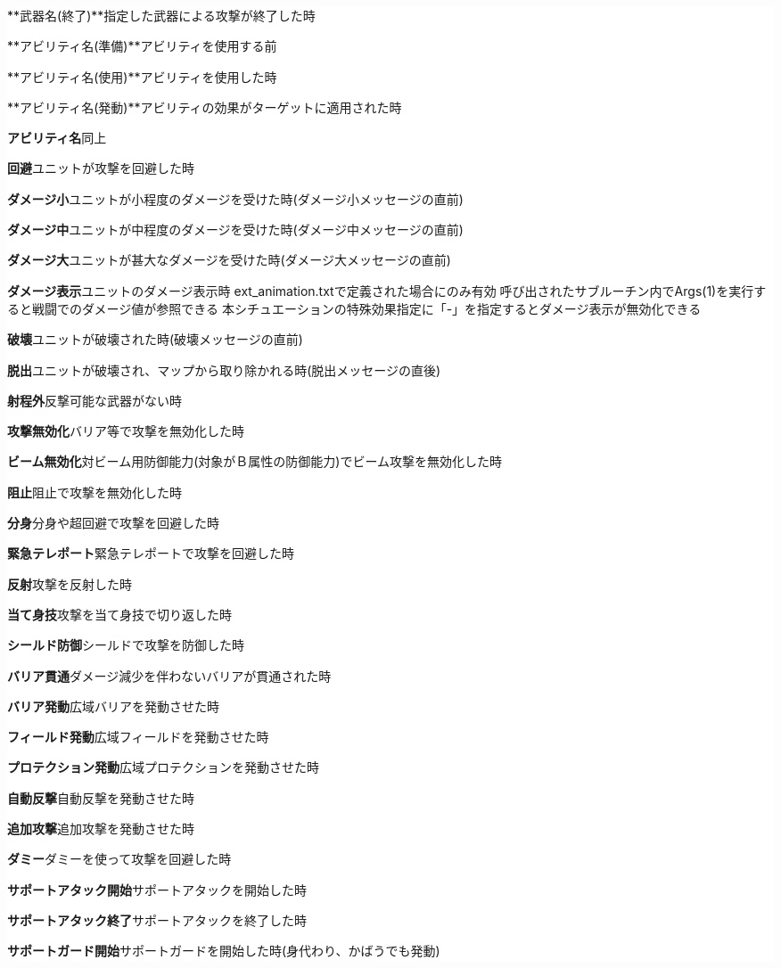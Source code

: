 **武器名(終了)**指定した武器による攻撃が終了した時

**アビリティ名(準備)**アビリティを使用する前

**アビリティ名(使用)**アビリティを使用した時

**アビリティ名(発動)**アビリティの効果がターゲットに適用された時

**アビリティ名**同上

**回避**ユニットが攻撃を回避した時

**ダメージ小**ユニットが小程度のダメージを受けた時(ダメージ小メッセージの直前)

**ダメージ中**ユニットが中程度のダメージを受けた時(ダメージ中メッセージの直前)

**ダメージ大**ユニットが甚大なダメージを受けた時(ダメージ大メッセージの直前)

**ダメージ表示**ユニットのダメージ表示時
ext_animation.txtで定義された場合にのみ有効
呼び出されたサブルーチン内でArgs(1)を実行すると戦闘でのダメージ値が参照できる
本シチュエーションの特殊効果指定に「-」を指定するとダメージ表示が無効化できる

**破壊**ユニットが破壊された時(破壊メッセージの直前)

**脱出**ユニットが破壊され、マップから取り除かれる時(脱出メッセージの直後)

**射程外**反撃可能な武器がない時

**攻撃無効化**バリア等で攻撃を無効化した時

**ビーム無効化**対ビーム用防御能力(対象がＢ属性の防御能力)でビーム攻撃を無効化した時

**阻止**阻止で攻撃を無効化した時

**分身**分身や超回避で攻撃を回避した時

**緊急テレポート**緊急テレポートで攻撃を回避した時

**反射**攻撃を反射した時

**当て身技**攻撃を当て身技で切り返した時

**シールド防御**シールドで攻撃を防御した時

**バリア貫通**ダメージ減少を伴わないバリアが貫通された時

**バリア発動**広域バリアを発動させた時

**フィールド発動**広域フィールドを発動させた時

**プロテクション発動**広域プロテクションを発動させた時

**自動反撃**自動反撃を発動させた時

**追加攻撃**追加攻撃を発動させた時

**ダミー**ダミーを使って攻撃を回避した時

**サポートアタック開始**サポートアタックを開始した時

**サポートアタック終了**サポートアタックを終了した時

**サポートガード開始**サポートガードを開始した時(身代わり、かばうでも発動)

